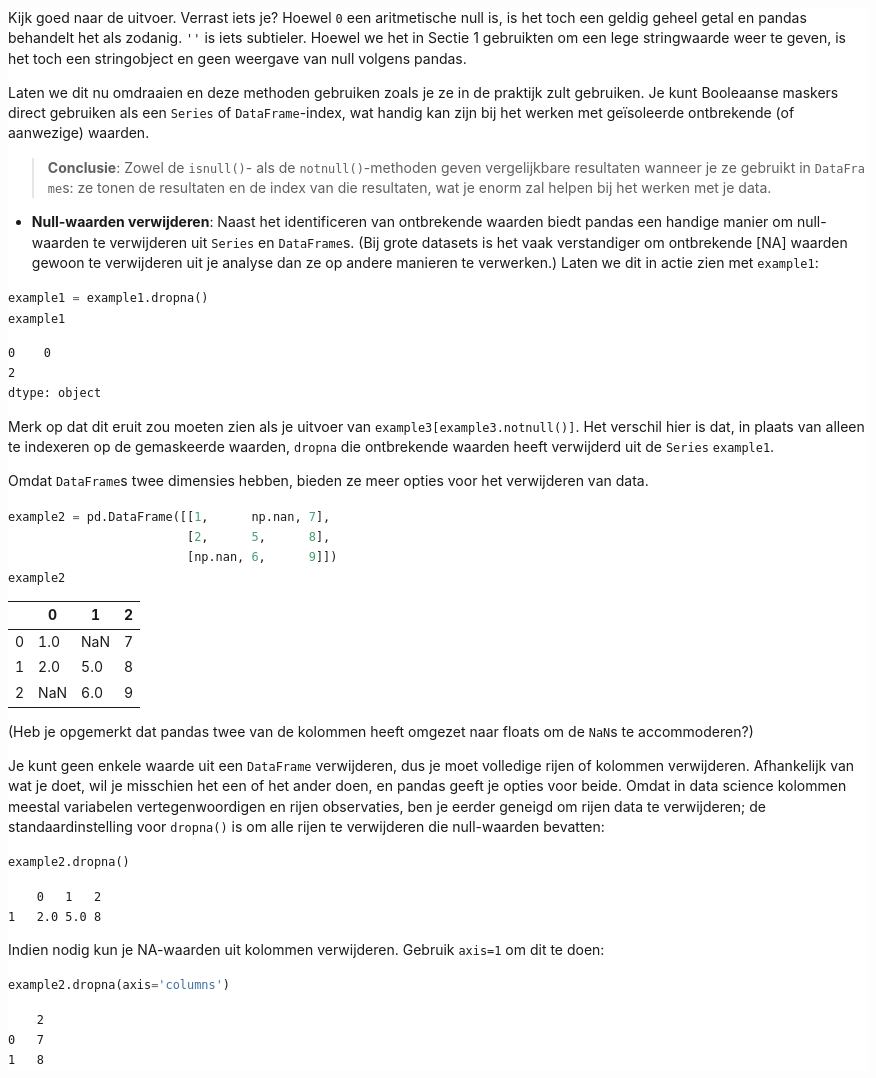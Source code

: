 Kijk goed naar de uitvoer. Verrast iets je? Hoewel `0` een aritmetische null is, is het toch een geldig geheel getal en pandas behandelt het als zodanig. `''` is iets subtieler. Hoewel we het in Sectie 1 gebruikten om een lege stringwaarde weer te geven, is het toch een stringobject en geen weergave van null volgens pandas.

Laten we dit nu omdraaien en deze methoden gebruiken zoals je ze in de praktijk zult gebruiken. Je kunt Booleaanse maskers direct gebruiken als een ``Series`` of ``DataFrame``-index, wat handig kan zijn bij het werken met geïsoleerde ontbrekende (of aanwezige) waarden.

> **Conclusie**: Zowel de `isnull()`- als de `notnull()`-methoden geven vergelijkbare resultaten wanneer je ze gebruikt in `DataFrame`s: ze tonen de resultaten en de index van die resultaten, wat je enorm zal helpen bij het werken met je data.

- **Null-waarden verwijderen**: Naast het identificeren van ontbrekende waarden biedt pandas een handige manier om null-waarden te verwijderen uit `Series` en `DataFrame`s. (Bij grote datasets is het vaak verstandiger om ontbrekende [NA] waarden gewoon te verwijderen uit je analyse dan ze op andere manieren te verwerken.) Laten we dit in actie zien met `example1`:
```python
example1 = example1.dropna()
example1
```
```
0    0
2     
dtype: object
```
Merk op dat dit eruit zou moeten zien als je uitvoer van `example3[example3.notnull()]`. Het verschil hier is dat, in plaats van alleen te indexeren op de gemaskeerde waarden, `dropna` die ontbrekende waarden heeft verwijderd uit de `Series` `example1`.

Omdat `DataFrame`s twee dimensies hebben, bieden ze meer opties voor het verwijderen van data.

```python
example2 = pd.DataFrame([[1,      np.nan, 7], 
                         [2,      5,      8], 
                         [np.nan, 6,      9]])
example2
```
|      | 0 | 1 | 2 |
|------|---|---|---|
|0     |1.0|NaN|7  |
|1     |2.0|5.0|8  |
|2     |NaN|6.0|9  |

(Heb je opgemerkt dat pandas twee van de kolommen heeft omgezet naar floats om de `NaN`s te accommoderen?)

Je kunt geen enkele waarde uit een `DataFrame` verwijderen, dus je moet volledige rijen of kolommen verwijderen. Afhankelijk van wat je doet, wil je misschien het een of het ander doen, en pandas geeft je opties voor beide. Omdat in data science kolommen meestal variabelen vertegenwoordigen en rijen observaties, ben je eerder geneigd om rijen data te verwijderen; de standaardinstelling voor `dropna()` is om alle rijen te verwijderen die null-waarden bevatten:

```python
example2.dropna()
```
```
	0	1	2
1	2.0	5.0	8
```
Indien nodig kun je NA-waarden uit kolommen verwijderen. Gebruik `axis=1` om dit te doen:
```python
example2.dropna(axis='columns')
```
```
	2
0	7
1	8
```